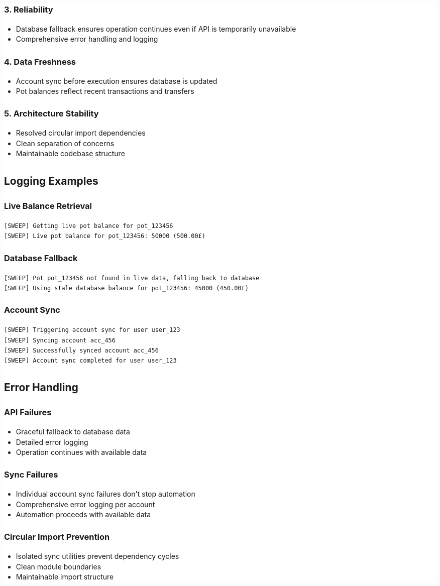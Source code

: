 ### 3. Reliability
- Database fallback ensures operation continues even if API is temporarily unavailable
- Comprehensive error handling and logging

### 4. Data Freshness
- Account sync before execution ensures database is updated
- Pot balances reflect recent transactions and transfers

### 5. Architecture Stability
- Resolved circular import dependencies
- Clean separation of concerns
- Maintainable codebase structure

## Logging Examples

### Live Balance Retrieval
```
[SWEEP] Getting live pot balance for pot_123456
[SWEEP] Live pot balance for pot_123456: 50000 (500.00£)
```

### Database Fallback
```
[SWEEP] Pot pot_123456 not found in live data, falling back to database
[SWEEP] Using stale database balance for pot_123456: 45000 (450.00£)
```

### Account Sync
```
[SWEEP] Triggering account sync for user user_123
[SWEEP] Syncing account acc_456
[SWEEP] Successfully synced account acc_456
[SWEEP] Account sync completed for user user_123
```

## Error Handling

### API Failures
- Graceful fallback to database data
- Detailed error logging
- Operation continues with available data

### Sync Failures
- Individual account sync failures don't stop automation
- Comprehensive error logging per account
- Automation proceeds with available data

### Circular Import Prevention
- Isolated sync utilities prevent dependency cycles
- Clean module boundaries
- Maintainable import structure
